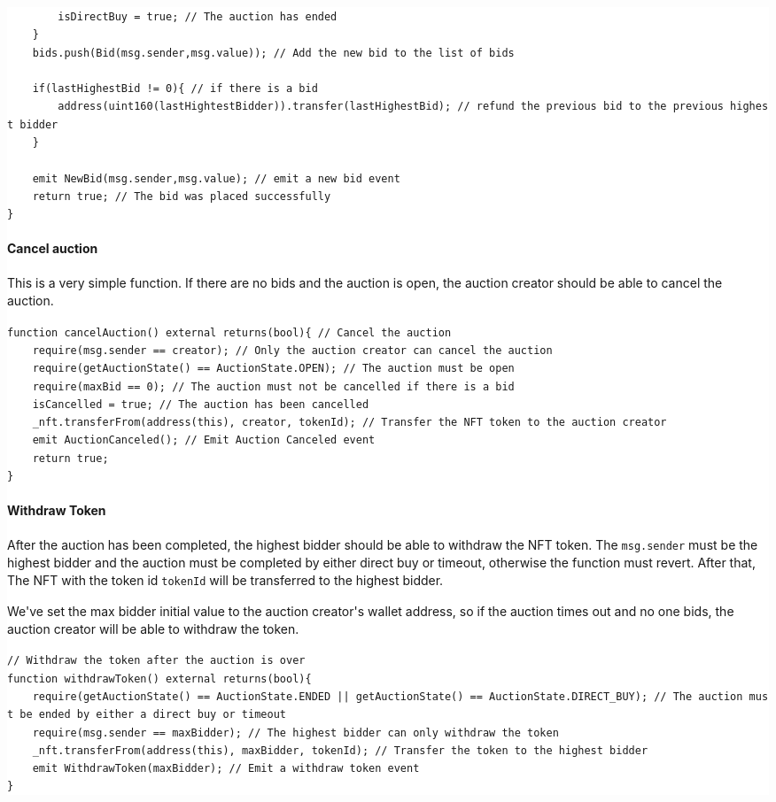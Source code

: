 ```solidity
        isDirectBuy = true; // The auction has ended
    }
    bids.push(Bid(msg.sender,msg.value)); // Add the new bid to the list of bids

    if(lastHighestBid != 0){ // if there is a bid
        address(uint160(lastHightestBidder)).transfer(lastHighestBid); // refund the previous bid to the previous highest bidder
    }

    emit NewBid(msg.sender,msg.value); // emit a new bid event
    return true; // The bid was placed successfully
}
```

#### Cancel auction

This is a very simple function. If there are no bids and the auction is open, the auction creator should be able to cancel the auction.

```solidity
function cancelAuction() external returns(bool){ // Cancel the auction
    require(msg.sender == creator); // Only the auction creator can cancel the auction
    require(getAuctionState() == AuctionState.OPEN); // The auction must be open
    require(maxBid == 0); // The auction must not be cancelled if there is a bid
    isCancelled = true; // The auction has been cancelled
    _nft.transferFrom(address(this), creator, tokenId); // Transfer the NFT token to the auction creator
    emit AuctionCanceled(); // Emit Auction Canceled event
    return true;
}
```

#### Withdraw Token

After the auction has been completed, the highest bidder should be able to withdraw the NFT token.
The `msg.sender` must be the highest bidder and the auction must be completed by either direct buy or timeout, otherwise the function must revert. After that, The NFT with the token id `tokenId` will be transferred to the highest bidder.

We've set the max bidder initial value to the auction creator's wallet address, so if the auction times out and no one bids, the auction creator will be able to withdraw the token.

```solidity
// Withdraw the token after the auction is over
function withdrawToken() external returns(bool){
    require(getAuctionState() == AuctionState.ENDED || getAuctionState() == AuctionState.DIRECT_BUY); // The auction must be ended by either a direct buy or timeout
    require(msg.sender == maxBidder); // The highest bidder can only withdraw the token
    _nft.transferFrom(address(this), maxBidder, tokenId); // Transfer the token to the highest bidder
    emit WithdrawToken(maxBidder); // Emit a withdraw token event
}
```
